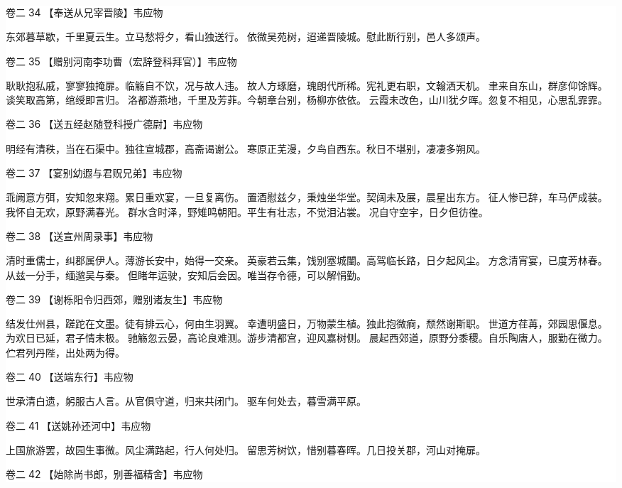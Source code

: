 
   卷二  34 【奉送从兄宰晋陵】韦应物 

东郊暮草歇，千里夏云生。立马愁将夕，看山独送行。
依微吴苑树，迢递晋陵城。慰此断行别，邑人多颂声。


   卷二  35 【赠别河南李功曹（宏辞登科拜官）】韦应物 

耿耿抱私戚，寥寥独掩扉。临觞自不饮，况与故人违。
故人方琢磨，瑰朗代所稀。宪礼更右职，文翰洒天机。
聿来自东山，群彦仰馀辉。谈笑取高第，绾绶即言归。
洛都游燕地，千里及芳菲。今朝章台别，杨柳亦依依。
云霞未改色，山川犹夕晖。忽复不相见，心思乱霏霏。 

   卷二  36 【送五经赵随登科授广德尉】韦应物 

明经有清秩，当在石渠中。独往宣城郡，高斋谒谢公。
寒原正芜漫，夕鸟自西东。秋日不堪别，凄凄多朔风。



   卷二  37 【宴别幼遐与君贶兄弟】韦应物 

乖阙意方弭，安知忽来翔。累日重欢宴，一旦复离伤。
置酒慰兹夕，秉烛坐华堂。契阔未及展，晨星出东方。
征人惨已辞，车马俨成装。我怀自无欢，原野满春光。
群水含时泽，野雉鸣朝阳。平生有壮志，不觉泪沾裳。
况自守空宇，日夕但彷徨。 

   卷二  38 【送宣州周录事】韦应物 

清时重儒士，纠郡属伊人。薄游长安中，始得一交亲。
英豪若云集，饯别塞城闉。高驾临长路，日夕起风尘。
方念清宵宴，已度芳林春。从兹一分手，缅邈吴与秦。
但睹年运驶，安知后会因。唯当存令德，可以解悁勤。


   卷二  39 【谢栎阳令归西郊，赠别诸友生】韦应物 

结发仕州县，蹉跎在文墨。徒有排云心，何由生羽翼。
幸遭明盛日，万物蒙生植。独此抱微痾，颓然谢斯职。
世道方荏苒，郊园思偃息。为欢日已延，君子情未极。
驰觞忽云晏，高论良难测。游步清都宫，迎风嘉树侧。
晨起西郊道，原野分黍稷。自乐陶唐人，服勤在微力。
伫君列丹陛，出处两为得。 

   卷二  40 【送端东行】韦应物 

世承清白遗，躬服古人言。从官俱守道，归来共闭门。
驱车何处去，暮雪满平原。



   卷二  41 【送姚孙还河中】韦应物 

上国旅游罢，故园生事微。风尘满路起，行人何处归。
留思芳树饮，惜别暮春晖。几日投关郡，河山对掩扉。



   卷二  42 【始除尚书郎，别善福精舍】韦应物 
